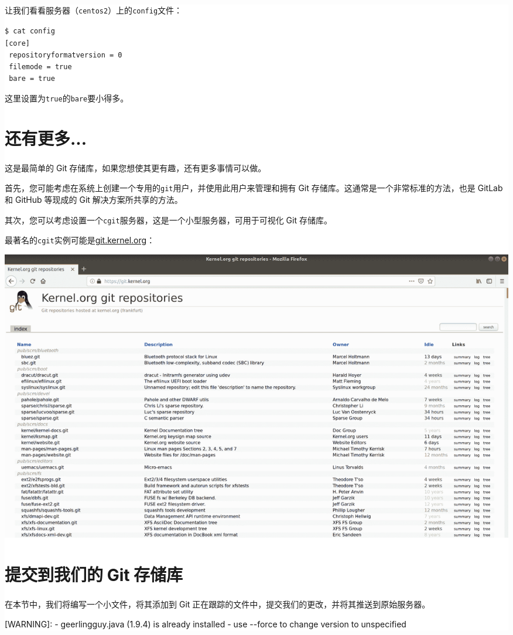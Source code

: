 让我们看看服务器（`centos2`）上的`config`文件：

```
$ cat config 
[core]
 repositoryformatversion = 0
 filemode = true
 bare = true
```

这里设置为`true`的`bare`要小得多。

# 还有更多...

这是最简单的 Git 存储库，如果您想使其更有趣，还有更多事情可以做。

首先，您可能考虑在系统上创建一个专用的`git`用户，并使用此用户来管理和拥有 Git 存储库。这通常是一个非常标准的方法，也是 GitLab 和 GitHub 等现成的 Git 解决方案所共享的方法。

其次，您可以考虑设置一个`cgit`服务器，这是一个小型服务器，可用于可视化 Git 存储库。

最著名的`cgit`实例可能是[git.kernel.org](https://git.kernel.org/)：

![](img/50656c38-f1d5-431e-8307-6138b86432bb.png)

# 提交到我们的 Git 存储库

在本节中，我们将编写一个小文件，将其添加到 Git 正在跟踪的文件中，提交我们的更改，并将其推送到原始服务器。


 [WARNING]: - geerlingguy.java (1.9.4) is already installed - use --force to change version to unspecified